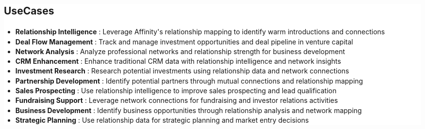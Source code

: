 ## UseCases

- **Relationship Intelligence** : Leverage Affinity's relationship mapping to identify warm introductions and connections
- **Deal Flow Management** : Track and manage investment opportunities and deal pipeline in venture capital
- **Network Analysis** : Analyze professional networks and relationship strength for business development
- **CRM Enhancement** : Enhance traditional CRM data with relationship intelligence and network insights
- **Investment Research** : Research potential investments using relationship data and network connections
- **Partnership Development** : Identify potential partners through mutual connections and relationship mapping
- **Sales Prospecting** : Use relationship intelligence to improve sales prospecting and lead qualification
- **Fundraising Support** : Leverage network connections for fundraising and investor relations activities
- **Business Development** : Identify business opportunities through relationship analysis and network mapping
- **Strategic Planning** : Use relationship data for strategic planning and market entry decisions

